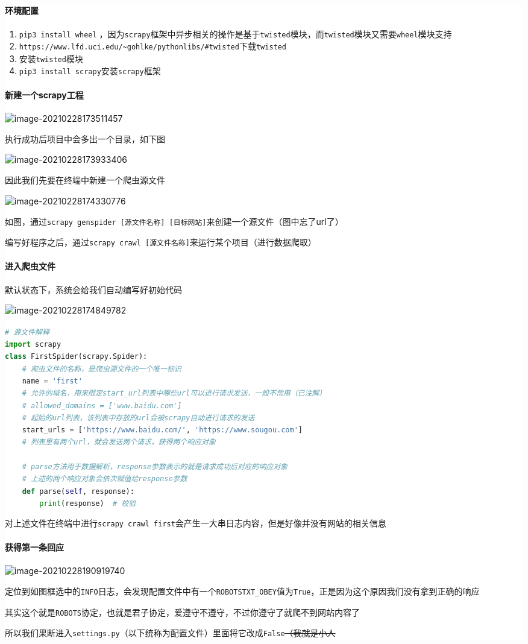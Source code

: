 #### 环境配置

1. `pip3 install wheel` ，因为`scrapy`框架中异步相关的操作是基于`twisted`模块，而`twisted`模块又需要`wheel`模块支持
2. `https://www.lfd.uci.edu/~gohlke/pythonlibs/#twisted`下载`twisted`
3. 安装`twisted`模块
4. `pip3 install scrapy`安装`scrapy`框架

#### 新建一个scrapy工程

![image-20210228173511457](https://s2.loli.net/2021/12/05/mluo3KRpSz7sxHP.png)

执行成功后项目中会多出一个目录，如下图

![image-20210228173933406](https://s2.loli.net/2021/12/05/O36tZfL2AwgNyUT.png)

因此我们先要在终端中新建一个爬虫源文件

![image-20210228174330776](https://s2.loli.net/2021/12/05/D2RnxJ9NgU6Vi3F.png)

如图，通过`scrapy genspider [源文件名称] [目标网站]`来创建一个源文件（图中忘了url了）

编写好程序之后，通过`scrapy crawl [源文件名称]`来运行某个项目（进行数据爬取）

#### 进入爬虫文件

默认状态下，系统会给我们自动编写好初始代码

![image-20210228174849782](https://s2.loli.net/2021/12/05/j8rB3YEgcZyU1hD.png)

```python
# 源文件解释
import scrapy
class FirstSpider(scrapy.Spider):
    # 爬虫文件的名称，是爬虫源文件的一个唯一标识
    name = 'first'
    # 允许的域名，用来限定start_url列表中哪些url可以进行请求发送，一般不常用（已注解）
    # allowed_domains = ['www.baidu.com']
    # 起始的url列表，该列表中存放的url会被scrapy自动进行请求的发送
    start_urls = ['https://www.baidu.com/', 'https://www.sougou.com']
    # 列表里有两个url，就会发送两个请求，获得两个响应对象

    # parse方法用于数据解析，response参数表示的就是请求成功后对应的响应对象
    # 上述的两个响应对象会依次赋值给response参数
    def parse(self, response):
        print(response)  # 校验
```

对上述文件在终端中进行`scrapy crawl first`会产生一大串日志内容，但是好像并没有网站的相关信息

#### 获得第一条回应

![image-20210228190919740](https://s2.loli.net/2021/12/05/cYj2U8yhNeLxgbi.png)

定位到如图框选中的`INFO`日志，会发现配置文件中有一个`ROBOTSTXT_OBEY`值为`True`，正是因为这个原因我们没有拿到正确的响应

其实这个就是`ROBOTS`协定，也就是君子协定，爱遵守不遵守，不过你遵守了就爬不到网站内容了

所以我们果断进入`settings.py`（以下统称为配置文件）里面将它改成`False`~~（我就是小人~~

